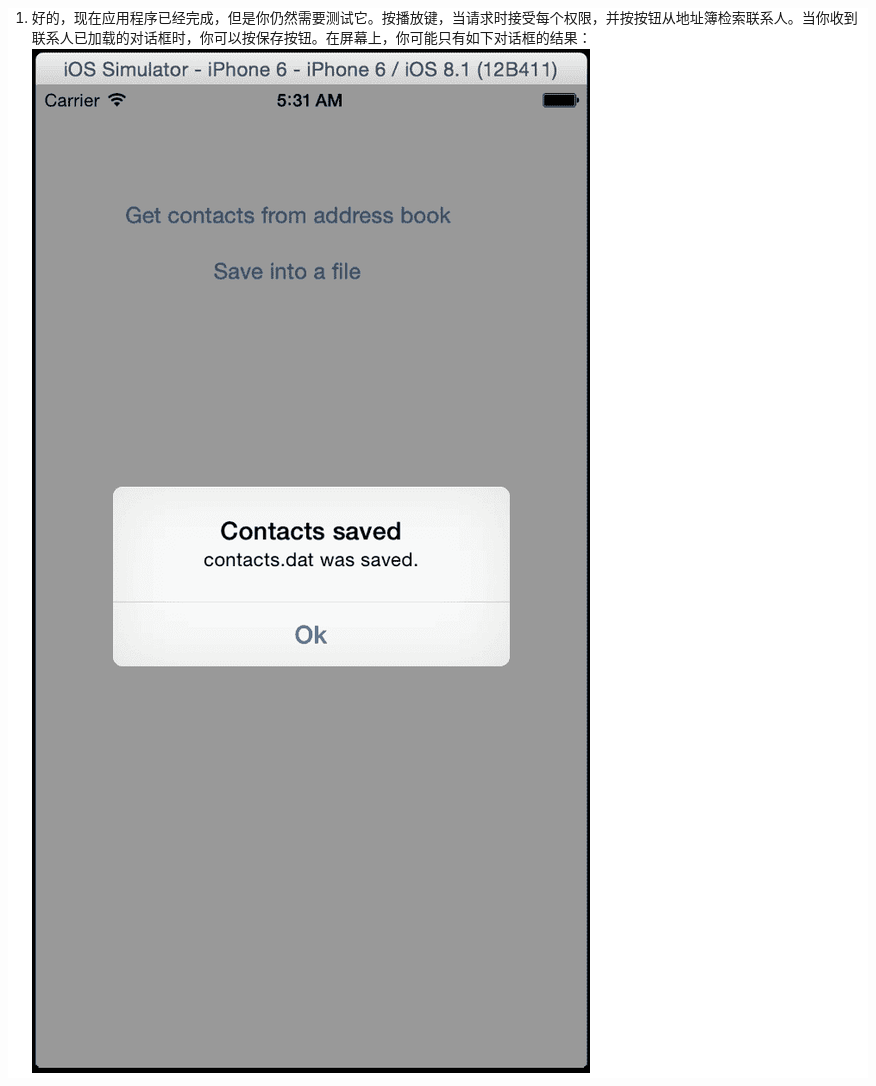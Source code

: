 1.  好的，现在应用程序已经完成，但是你仍然需要测试它。按播放键，当请求时接受每个权限，并按按钮从地址簿检索联系人。当你收到联系人已加载的对话框时，你可以按保存按钮。在屏幕上，你可能只有如下对话框的结果：![如何操作…](img/00123.jpeg)
